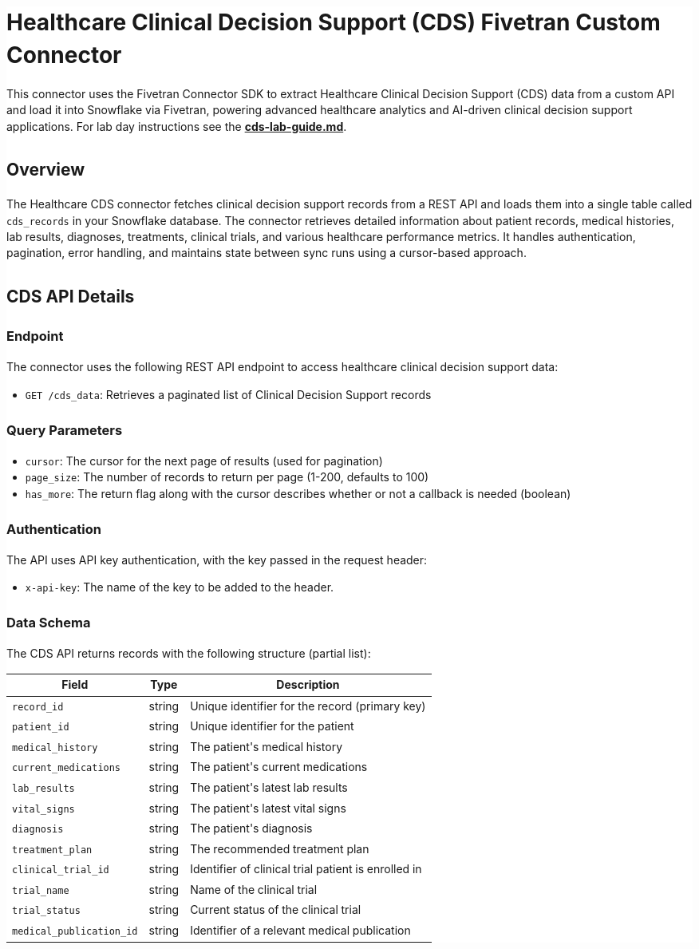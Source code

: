 # Healthcare Clinical Decision Support (CDS) Fivetran Custom Connector

This connector uses the Fivetran Connector SDK to extract Healthcare Clinical Decision Support (CDS) data from a custom API and load it into Snowflake via Fivetran, powering advanced healthcare analytics and AI-driven clinical decision support applications. For lab day instructions see the **[cds-lab-guide.md](../cds-lab-guide.md)**.

## Overview

The Healthcare CDS connector fetches clinical decision support records from a REST API and loads them into a single table called `cds_records` in your Snowflake database. The connector retrieves detailed information about patient records, medical histories, lab results, diagnoses, treatments, clinical trials, and various healthcare performance metrics. It handles authentication, pagination, error handling, and maintains state between sync runs using a cursor-based approach.

## CDS API Details

### Endpoint

The connector uses the following REST API endpoint to access healthcare clinical decision support data:

- `GET /cds_data`: Retrieves a paginated list of Clinical Decision Support records

### Query Parameters

- `cursor`: The cursor for the next page of results (used for pagination)
- `page_size`: The number of records to return per page (1-200, defaults to 100)
- `has_more`: The return flag along with the cursor describes whether or not a callback is needed (boolean)

### Authentication

The API uses API key authentication, with the key passed in the request header:
- `x-api-key`: The name of the key to be added to the header.

### Data Schema

The CDS API returns records with the following structure (partial list):

| Field                     | Type    | Description                                         |
|---------------------------|---------|-----------------------------------------------------|
| `record_id`               | string  | Unique identifier for the record (primary key)      |
| `patient_id`              | string  | Unique identifier for the patient                   |
| `medical_history`         | string  | The patient's medical history                       |
| `current_medications`     | string  | The patient's current medications                   |
| `lab_results`             | string  | The patient's latest lab results                    |
| `vital_signs`             | string  | The patient's latest vital signs                    |
| `diagnosis`               | string  | The patient's diagnosis                             |
| `treatment_plan`          | string  | The recommended treatment plan                      |
| `clinical_trial_id`       | string  | Identifier of clinical trial patient is enrolled in |
| `trial_name`              | string  | Name of the clinical trial                          |
| `trial_status`            | string  | Current status of the clinical trial                |
| `medical_publication_id`  | string  | Identifier of a relevant medical publication        |